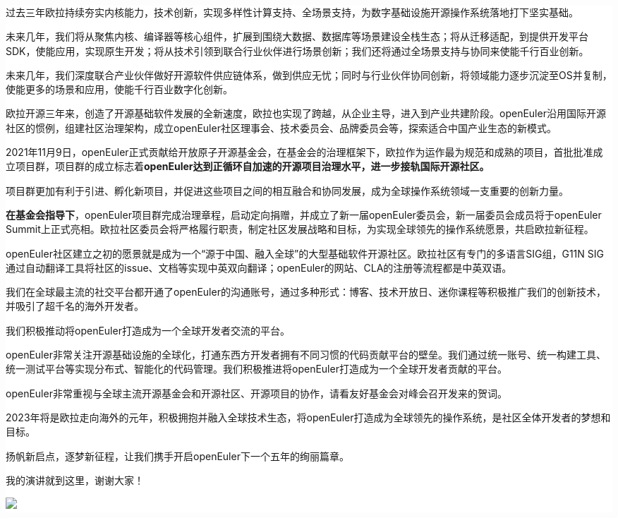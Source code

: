 过去三年欧拉持续夯实内核能力，技术创新，实现多样性计算支持、全场景支持，为数字基础设施开源操作系统落地打下坚实基础。

未来几年，我们将从聚焦内核、编译器等核心组件，扩展到围绕大数据、数据库等场景建设全栈生态；将从迁移适配，到提供开发平台SDK，使能应用，实现原生开发；将从技术引领到联合行业伙伴进行场景创新；我们还将通过全场景支持与协同来使能千行百业创新。

未来几年，我们深度联合产业伙伴做好开源软件供应链体系，做到供应无忧；同时与行业伙伴协同创新，将领域能力逐步沉淀至OS并复制，使能更多的场景和应用，使能千行百业数字化创新。

欧拉开源三年来，创造了开源基础软件发展的全新速度，欧拉也实现了跨越，从企业主导，进入到产业共建阶段。openEuler沿用国际开源社区的惯例，组建社区治理架构，成立openEuler社区理事会、技术委员会、品牌委员会等，探索适合中国产业生态的新模式。

2021年11月9日，openEuler正式贡献给开放原子开源基金会，在基金会的治理框架下，欧拉作为运作最为规范和成熟的项目，首批批准成立项目群，项目群的成立标志着**openEuler达到正循环自加速的开源项目治理水平，进一步接轨国际开源社区。**

项目群更加有利于引进、孵化新项目，并促进这些项目之间的相互融合和协同发展，成为全球操作系统领域一支重要的创新力量。

**在基金会指导下**，openEuler项目群完成治理章程，启动定向捐赠，并成立了新一届openEuler委员会，新一届委员会成员将于openEuler
Summit上正式亮相。欧拉社区委员会将严格履行职责，制定社区发展战略和目标，为实现全球领先的操作系统愿景，共启欧拉新征程。

openEuler社区建立之初的愿景就是成为一个“源于中国、融入全球”的大型基础软件开源社区。欧拉社区有专门的多语言SIG组，G11N
SIG通过自动翻译工具将社区的issue、文档等实现中英双向翻译；openEuler的网站、CLA的注册等流程都是中英双语。

我们在全球最主流的社交平台都开通了openEuler的沟通账号，通过多种形式：博客、技术开放日、迷你课程等积极推广我们的创新技术，并吸引了超千名的海外开发者。

我们积极推动将openEuler打造成为一个全球开发者交流的平台。

openEuler非常关注开源基础设施的全球化，打通东西方开发者拥有不同习惯的代码贡献平台的壁垒。我们通过统一账号、统一构建工具、统一测试平台等实现分布式、智能化的代码管理。我们积极推进将openEuler打造成为一个全球开发者贡献的平台。

openEuler非常重视与全球主流开源基金会和开源社区、开源项目的协作，请看友好基金会对峰会召开发来的贺词。

2023年将是欧拉走向海外的元年，积极拥抱并融入全球技术生态，将openEuler打造成为全球领先的操作系统，是社区全体开发者的梦想和目标。

扬帆新启点，逐梦新征程，让我们携手开启openEuler下一个五年的绚丽篇章。

我的演讲就到这里，谢谢大家！

<img src="/img/news/20221228-summit/image2.png" width="600">
